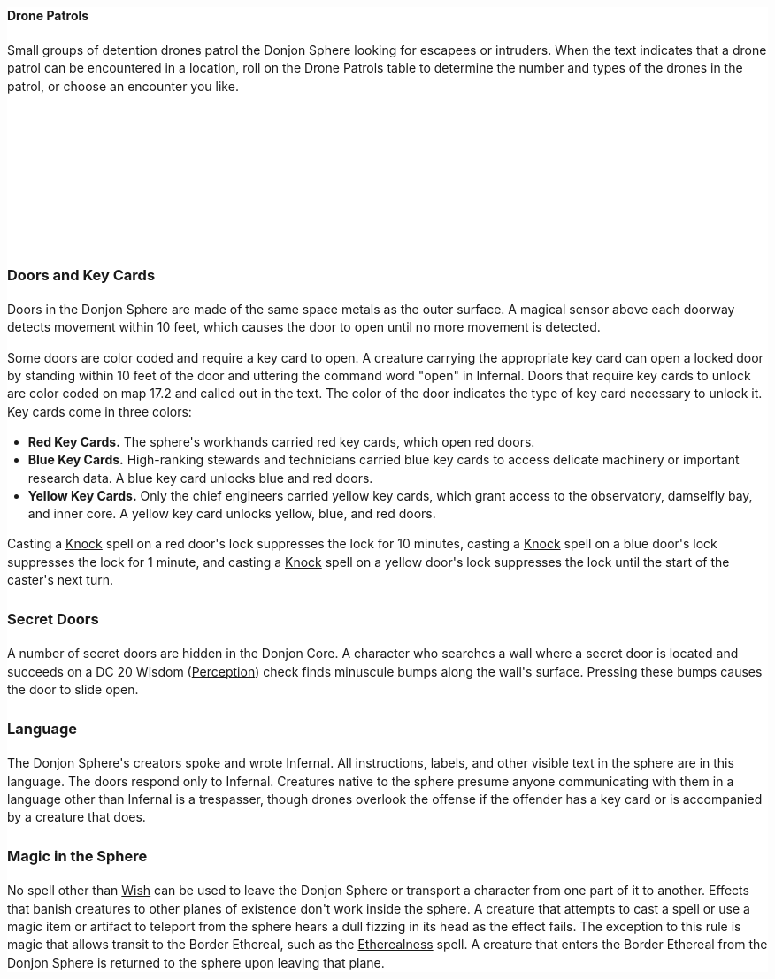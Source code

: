 #### Drone Patrols

Small groups of detention drones patrol the Donjon Sphere looking for escapees or intruders. When the text indicates that a drone patrol can be encountered in a location, roll on the Drone Patrols table to determine the number and types of the drones in the patrol, or choose an encounter you like.

![Drone Patrols](/3-Mechanics/CLI/tables/drone-patrols-bmt.md)

### Doors and Key Cards

Doors in the Donjon Sphere are made of the same space metals as the outer surface. A magical sensor above each doorway detects movement within 10 feet, which causes the door to open until no more movement is detected.

Some doors are color coded and require a key card to open. A creature carrying the appropriate key card can open a locked door by standing within 10 feet of the door and uttering the command word "open" in Infernal. Doors that require key cards to unlock are color coded on map 17.2 and called out in the text. The color of the door indicates the type of key card necessary to unlock it. Key cards come in three colors:

- **Red Key Cards.** The sphere's workhands carried red key cards, which open red doors.  
- **Blue Key Cards.** High-ranking stewards and technicians carried blue key cards to access delicate machinery or important research data. A blue key card unlocks blue and red doors.  
- **Yellow Key Cards.** Only the chief engineers carried yellow key cards, which grant access to the observatory, damselfly bay, and inner core. A yellow key card unlocks yellow, blue, and red doors.  

Casting a [Knock](/3-Mechanics/CLI/spells/knock.md) spell on a red door's lock suppresses the lock for 10 minutes, casting a [Knock](/3-Mechanics/CLI/spells/knock.md) spell on a blue door's lock suppresses the lock for 1 minute, and casting a [Knock](/3-Mechanics/CLI/spells/knock.md) spell on a yellow door's lock suppresses the lock until the start of the caster's next turn.

### Secret Doors

A number of secret doors are hidden in the Donjon Core. A character who searches a wall where a secret door is located and succeeds on a DC 20 Wisdom ([Perception](/3-Mechanics/CLI/rules/skills.md#Perception)) check finds minuscule bumps along the wall's surface. Pressing these bumps causes the door to slide open.

### Language

The Donjon Sphere's creators spoke and wrote Infernal. All instructions, labels, and other visible text in the sphere are in this language. The doors respond only to Infernal. Creatures native to the sphere presume anyone communicating with them in a language other than Infernal is a trespasser, though drones overlook the offense if the offender has a key card or is accompanied by a creature that does.

### Magic in the Sphere

No spell other than [Wish](/3-Mechanics/CLI/spells/wish.md) can be used to leave the Donjon Sphere or transport a character from one part of it to another. Effects that banish creatures to other planes of existence don't work inside the sphere. A creature that attempts to cast a spell or use a magic item or artifact to teleport from the sphere hears a dull fizzing in its head as the effect fails. The exception to this rule is magic that allows transit to the Border Ethereal, such as the [Etherealness](/3-Mechanics/CLI/spells/etherealness.md) spell. A creature that enters the Border Ethereal from the Donjon Sphere is returned to the sphere upon leaving that plane.
